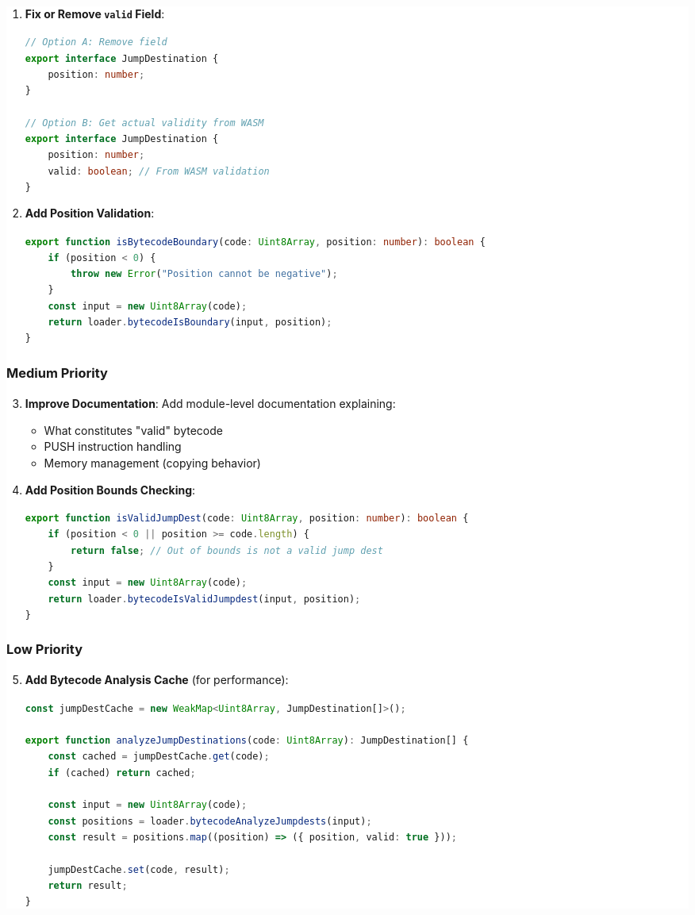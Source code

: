 1. **Fix or Remove `valid` Field**:
   ```typescript
   // Option A: Remove field
   export interface JumpDestination {
       position: number;
   }

   // Option B: Get actual validity from WASM
   export interface JumpDestination {
       position: number;
       valid: boolean; // From WASM validation
   }
   ```

2. **Add Position Validation**:
   ```typescript
   export function isBytecodeBoundary(code: Uint8Array, position: number): boolean {
       if (position < 0) {
           throw new Error("Position cannot be negative");
       }
       const input = new Uint8Array(code);
       return loader.bytecodeIsBoundary(input, position);
   }
   ```

### Medium Priority

3. **Improve Documentation**:
   Add module-level documentation explaining:
   - What constitutes "valid" bytecode
   - PUSH instruction handling
   - Memory management (copying behavior)

4. **Add Position Bounds Checking**:
   ```typescript
   export function isValidJumpDest(code: Uint8Array, position: number): boolean {
       if (position < 0 || position >= code.length) {
           return false; // Out of bounds is not a valid jump dest
       }
       const input = new Uint8Array(code);
       return loader.bytecodeIsValidJumpdest(input, position);
   }
   ```

### Low Priority

5. **Add Bytecode Analysis Cache** (for performance):
   ```typescript
   const jumpDestCache = new WeakMap<Uint8Array, JumpDestination[]>();

   export function analyzeJumpDestinations(code: Uint8Array): JumpDestination[] {
       const cached = jumpDestCache.get(code);
       if (cached) return cached;

       const input = new Uint8Array(code);
       const positions = loader.bytecodeAnalyzeJumpdests(input);
       const result = positions.map((position) => ({ position, valid: true }));

       jumpDestCache.set(code, result);
       return result;
   }
   ```

